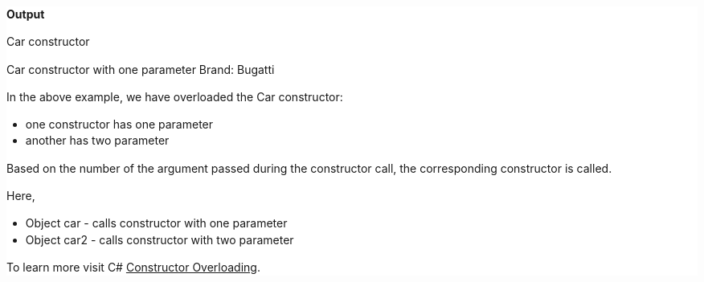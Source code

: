```
```

**Output**

Car constructor

Car constructor with one parameter
Brand: Bugatti

In the above example, we have overloaded the Car constructor:

- one constructor has one parameter
- another has two parameter

Based on the number of the argument passed during the constructor call, the corresponding constructor is called.

Here,

- Object car - calls constructor with one parameter
- Object car2 - calls constructor with two parameter

To learn more visit C# [Constructor Overloading](https://www.programiz.com/csharp-programming/constructor-overloading).